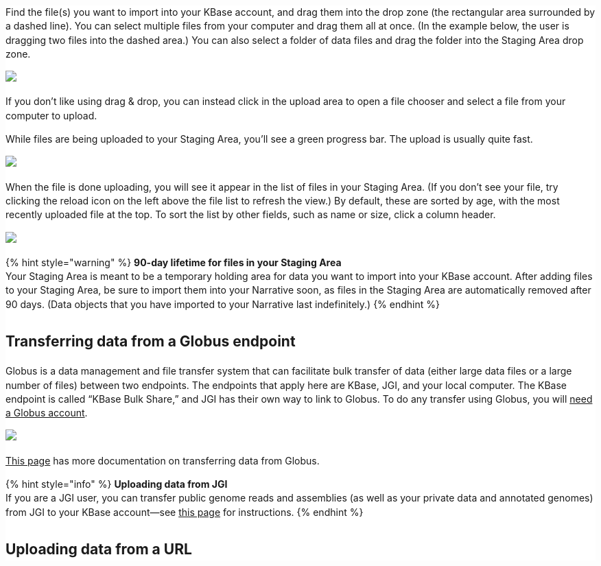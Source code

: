 Find the file\(s\) you want to import into your KBase account, and drag them into the drop zone \(the rectangular area surrounded by a dashed line\). You can select multiple files from your computer and drag them all at once. \(In the example below, the user is dragging two files into the dashed area.\) You can also select a folder of data files and drag the folder into the Staging Area drop zone.

![](https://kbase.us/wp-content/uploads/2018/01/image10.jpg)

If you don’t like using drag & drop, you can instead click in the upload area to open a file chooser and select a file from your computer to upload.

While files are being uploaded to your Staging Area, you’ll see a green progress bar. The upload is usually quite fast.

![](https://kbase.us/wp-content/uploads/2018/01/image5.png)

When the file is done uploading, you will see it appear in the list of files in your Staging Area. \(If you don’t see your file, try clicking the reload icon on the left above the file list to refresh the view.\) By default, these are sorted by age, with the most recently uploaded file at the top. To sort the list by other fields, such as name or size, click a column header.

![](https://kbase.us/wp-content/uploads/2018/01/image21.png)

{% hint style="warning" %}
**90-day lifetime for files in your Staging Area**  
Your Staging Area is meant to be a temporary holding area for data you want to import into your KBase account. After adding files to your Staging Area, be sure to import them into your Narrative soon, as files in the Staging Area are automatically removed after 90 days. \(Data objects that you have imported to your Narrative last indefinitely.\)
{% endhint %}

## Transferring data from a Globus endpoint

Globus is a data management and file transfer system that can facilitate bulk transfer of data \(either large data files or a large number of files\) between two endpoints. The endpoints that apply here are KBase, JGI, and your local computer. The KBase endpoint is called “KBase Bulk Share,” and JGI has their own way to link to Globus. To do any transfer using Globus, you will [need a Globus account](https://www.globusid.org/create).

![](https://kbase.us/wp-content/uploads/2018/01/Screen-Shot-2018-01-24-at-1.54.06-PM-2.png)

[This page](https://kbase.us/transfer-data-from-globus/) has more documentation on transferring data from Globus.

{% hint style="info" %}
**Uploading data from JGI**  
If you are a JGI user, you can transfer public genome reads and assemblies \(as well as your private data and annotated genomes\) from JGI to your KBase account—see [this page](https://kbase.us/transfer-jgi-data/) for instructions.
{% endhint %}

## Uploading data from a URL
